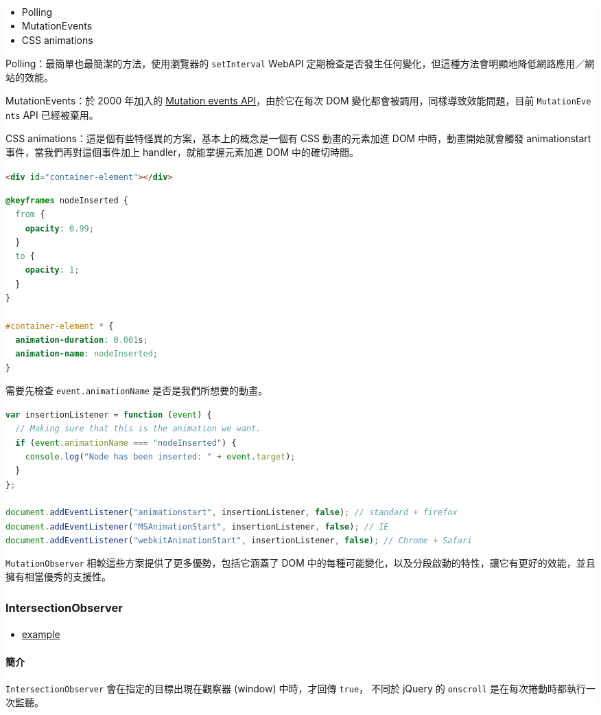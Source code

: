 - Polling
- MutationEvents
- CSS animations

Polling：最簡單也最簡潔的方法，使用瀏覽器的 `setInterval` WebAPI 定期檢查是否發生任何變化，但這種方法會明顯地降低網路應用／網站的效能。

MutationEvents：於 2000 年加入的 [Mutation events API](https://developer.mozilla.org/en-US/docs/Web/Guide/Events/Mutation_events)，由於它在每次 DOM 變化都會被調用，同樣導致效能問題，目前 `MutationEvents` API 已經被棄用。

CSS animations：這是個有些特怪異的方案，基本上的概念是一個有 CSS 動畫的元素加進 DOM 中時，動畫開始就會觸發 animationstart 事件，當我們再對這個事件加上 handler，就能掌握元素加進 DOM 中的確切時間。

```html
<div id="container-element"></div>
```

```css
@keyframes nodeInserted {
  from {
    opacity: 0.99;
  }
  to {
    opacity: 1;
  }
}

#container-element * {
  animation-duration: 0.001s;
  animation-name: nodeInserted;
}
```

需要先檢查 `event.animationName` 是否是我們所想要的動畫。

```javascript
var insertionListener = function (event) {
  // Making sure that this is the animation we want.
  if (event.animationName === "nodeInserted") {
    console.log("Node has been inserted: " + event.target);
  }
};

document.addEventListener("animationstart", insertionListener, false); // standard + firefox
document.addEventListener("MSAnimationStart", insertionListener, false); // IE
document.addEventListener("webkitAnimationStart", insertionListener, false); // Chrome + Safari
```

`MutationObserver` 相較這些方案提供了更多優勢，包括它涵蓋了 DOM 中的每種可能變化，以及分段啟動的特性，讓它有更好的效能，並且擁有相當優秀的支援性。

### IntersectionObserver

- [example](https://codepen.io/osublake/embed/6fd214ecd74e7091ec7b609bb0270f97?height=450&slug-hash=6fd214ecd74e7091ec7b609bb0270f97&user=osublake&tab-bar-color=%23222&name=cp_embed_2#result-box)

#### 簡介

`IntersectionObserver` 會在指定的目標出現在觀察器 (window) 中時，才回傳 `true`，
不同於 jQuery 的 `onscroll` 是在每次捲動時都執行一次監聽。
